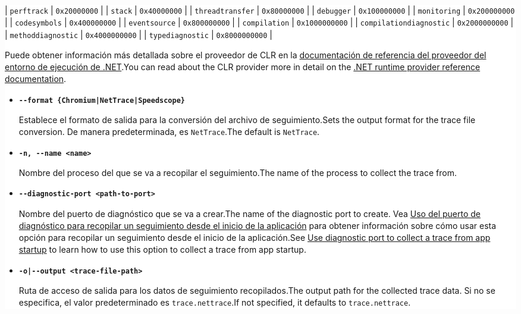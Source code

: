   | `perftrack` | `0x20000000` |
  | `stack` | `0x40000000` |
  | `threadtransfer` | `0x80000000` |
  | `debugger` | `0x100000000` |
  | `monitoring` | `0x200000000` |
  | `codesymbols` | `0x400000000` |
  | `eventsource` | `0x800000000` |
  | `compilation` | `0x1000000000` |
  | `compilationdiagnostic` | `0x2000000000` |
  | `methoddiagnostic` | `0x4000000000` |
  | `typediagnostic` | `0x8000000000` |

  <span data-ttu-id="5298a-149">Puede obtener información más detallada sobre el proveedor de CLR en la [documentación de referencia del proveedor del entorno de ejecución de .NET](../../fundamentals/diagnostics/runtime-events.md).</span><span class="sxs-lookup"><span data-stu-id="5298a-149">You can read about the CLR provider more in detail on the [.NET runtime provider reference documentation](../../fundamentals/diagnostics/runtime-events.md).</span></span>

- **`--format {Chromium|NetTrace|Speedscope}`**

  <span data-ttu-id="5298a-150">Establece el formato de salida para la conversión del archivo de seguimiento.</span><span class="sxs-lookup"><span data-stu-id="5298a-150">Sets the output format for the trace file conversion.</span></span> <span data-ttu-id="5298a-151">De manera predeterminada, es `NetTrace`.</span><span class="sxs-lookup"><span data-stu-id="5298a-151">The default is `NetTrace`.</span></span>

- **`-n, --name <name>`**

  <span data-ttu-id="5298a-152">Nombre del proceso del que se va a recopilar el seguimiento.</span><span class="sxs-lookup"><span data-stu-id="5298a-152">The name of the process to collect the trace from.</span></span>

- **`--diagnostic-port <path-to-port>`**

  <span data-ttu-id="5298a-153">Nombre del puerto de diagnóstico que se va a crear.</span><span class="sxs-lookup"><span data-stu-id="5298a-153">The name of the diagnostic port to create.</span></span> <span data-ttu-id="5298a-154">Vea [Uso del puerto de diagnóstico para recopilar un seguimiento desde el inicio de la aplicación](#use-diagnostic-port-to-collect-a-trace-from-app-startup) para obtener información sobre cómo usar esta opción para recopilar un seguimiento desde el inicio de la aplicación.</span><span class="sxs-lookup"><span data-stu-id="5298a-154">See [Use diagnostic port to collect a trace from app startup](#use-diagnostic-port-to-collect-a-trace-from-app-startup) to learn how to use this option to collect a trace from app startup.</span></span>

- **`-o|--output <trace-file-path>`**

  <span data-ttu-id="5298a-155">Ruta de acceso de salida para los datos de seguimiento recopilados.</span><span class="sxs-lookup"><span data-stu-id="5298a-155">The output path for the collected trace data.</span></span> <span data-ttu-id="5298a-156">Si no se especifica, el valor predeterminado es `trace.nettrace`.</span><span class="sxs-lookup"><span data-stu-id="5298a-156">If not specified, it defaults to `trace.nettrace`.</span></span>

